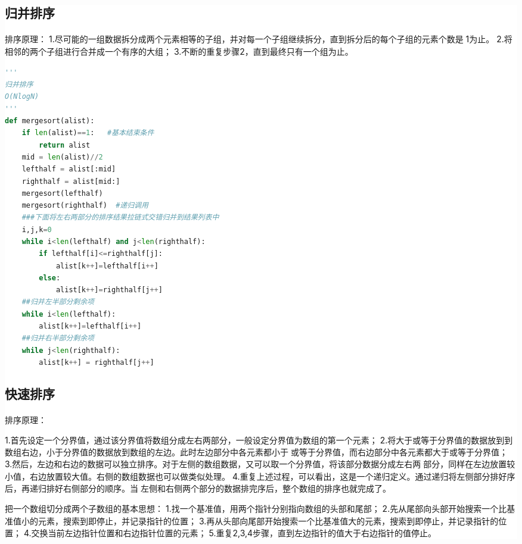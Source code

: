 

## 归并排序

排序原理：
1.尽可能的一组数据拆分成两个元素相等的子组，并对每一个子组继续拆分，直到拆分后的每个子组的元素个数是
1为止。
2.将相邻的两个子组进行合并成一个有序的大组；
3.不断的重复步骤2，直到最终只有一个组为止。

```python
'''
归并排序
O(NlogN)
'''
def mergesort(alist):
    if len(alist)==1:   #基本结束条件
        return alist
    mid = len(alist)//2
    lefthalf = alist[:mid]
    righthalf = alist[mid:]
    mergesort(lefthalf)
    mergesort(righthalf)  #递归调用
    ###下面将左右两部分的排序结果拉链式交错归并到结果列表中
    i,j,k=0
    while i<len(lefthalf) and j<len(righthalf):
        if lefthalf[i]<=righthalf[j]:
            alist[k++]=lefthalf[i++]
        else:
            alist[k++]=righthalf[j++]
    ##归并左半部分剩余项
    while i<len(lefthalf):
        alist[k++]=lefthalf[i++]
    ##归并右半部分剩余项
    while j<len(righthalf):
        alist[k++] = righthalf[j++]
```





## 快速排序

排序原理：

1.首先设定一个分界值，通过该分界值将数组分成左右两部分，一般设定分界值为数组的第一个元素；
2.将大于或等于分界值的数据放到到数组右边，小于分界值的数据放到数组的左边。此时左边部分中各元素都小于
或等于分界值，而右边部分中各元素都大于或等于分界值；                                                                                          3.然后，左边和右边的数据可以独立排序。对于左侧的数组数据，又可以取一个分界值，将该部分数据分成左右两
部分，同样在左边放置较小值，右边放置较大值。右侧的数组数据也可以做类似处理。
4.重复上述过程，可以看出，这是一个递归定义。通过递归将左侧部分排好序后，再递归排好右侧部分的顺序。当
左侧和右侧两个部分的数据排完序后，整个数组的排序也就完成了。

把一个数组切分成两个子数组的基本思想：
1.找一个基准值，用两个指针分别指向数组的头部和尾部；
2.先从尾部向头部开始搜索一个比基准值小的元素，搜索到即停止，并记录指针的位置；
3.再从头部向尾部开始搜索一个比基准值大的元素，搜索到即停止，并记录指针的位置；
4.交换当前左边指针位置和右边指针位置的元素；
5.重复2,3,4步骤，直到左边指针的值大于右边指针的值停止。
